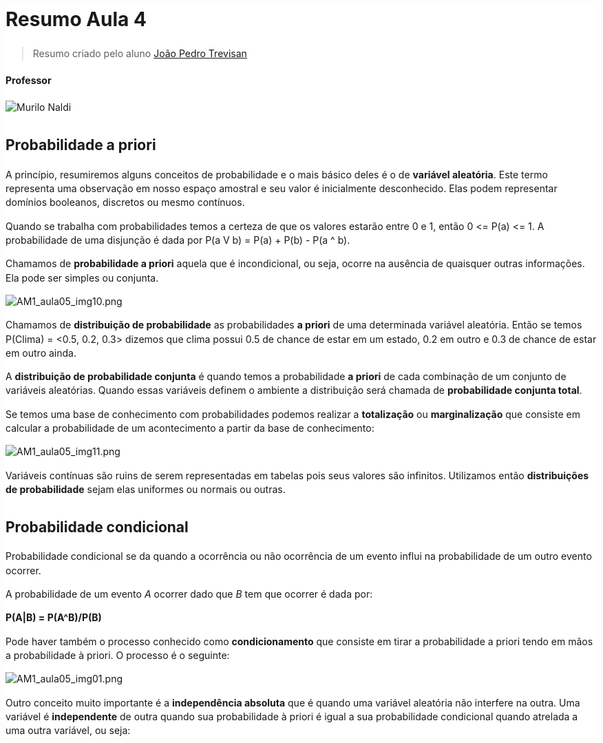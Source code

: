 # Resumo Aula 4
> Resumo criado pelo aluno [João Pedro Trevisan](https://www.linkedin.com/in/joao-pedro-trevisan)

#### Professor
![Murilo Naldi](https://img.shields.io/badge/Murilo_Coelho_Naldi-%2300599C.svg?style=for-the-badge&logo=GoogleScholar&logoColor=white)

## Probabilidade a priori

A princípio, resumiremos alguns conceitos de probabilidade e o mais básico deles é o de **variável aleatória**. Este termo representa uma observação em nosso espaço amostral e seu valor é inicialmente desconhecido. Elas podem representar domínios booleanos, discretos ou mesmo contínuos.

Quando se trabalha com probabilidades temos a certeza de que os valores estarão entre 0 e 1, então 0 <= P(a) <= 1. A probabilidade de uma disjunção é dada por P(a V b) = P(a) + P(b) - P(a ^ b).

Chamamos de **probabilidade a priori** aquela que é incondicional, ou seja, ocorre na ausência de quaisquer outras informações. Ela pode ser simples ou conjunta.

![AM1_aula05_img10.png](https://raw.githubusercontent.com/petbccufscar/.github/main/pet-colab/AM1/AM1_aula05_img10.png)

Chamamos de **distribuição de probabilidade** as probabilidades **a priori** de uma determinada variável aleatória. Então se temos P(Clima) = <0.5, 0.2, 0.3> dizemos que clima possui 0.5 de chance de estar em um estado, 0.2 em outro e 0.3 de chance de estar em outro ainda.

A **distribuição de probabilidade conjunta** é quando temos a probabilidade **a priori** de cada combinação de um conjunto de variáveis aleatórias. Quando essas variáveis definem o ambiente a distribuição será chamada de **probabilidade conjunta total**.

Se temos uma base de conhecimento com probabilidades podemos realizar a **totalização** ou **marginalização** que consiste em calcular a probabilidade de um acontecimento a partir da base de conhecimento:

![AM1_aula05_img11.png](https://raw.githubusercontent.com/petbccufscar/.github/main/pet-colab/AM1/AM1_aula05_img11.png)

Variáveis contínuas são ruins de serem representadas em tabelas pois seus valores são infinitos. Utilizamos então **distribuições de probabilidade** sejam elas uniformes ou normais ou outras.

## Probabilidade condicional
Probabilidade condicional se da quando a ocorrência ou não ocorrência de um evento influi na probabilidade de um outro evento ocorrer. 

A probabilidade de um evento *A* ocorrer dado que *B* tem que ocorrer é dada por:

**P(A|B) = P(A^B)/P(B)**

Pode haver também o processo conhecido como **condicionamento** que consiste em tirar a probabilidade a priori tendo em mãos a probabilidade à priori. O processo é o seguinte:

![AM1_aula05_img01.png](https://raw.githubusercontent.com/petbccufscar/.github/main/pet-colab/AM1/AM1_aula05_img01.png)

Outro conceito muito importante é a **independência absoluta** que é quando uma variável aleatória não interfere na outra. Uma variável é **independente** de outra quando sua probabilidade à priori é igual a sua probabilidade condicional quando atrelada a uma outra variável, ou seja:
